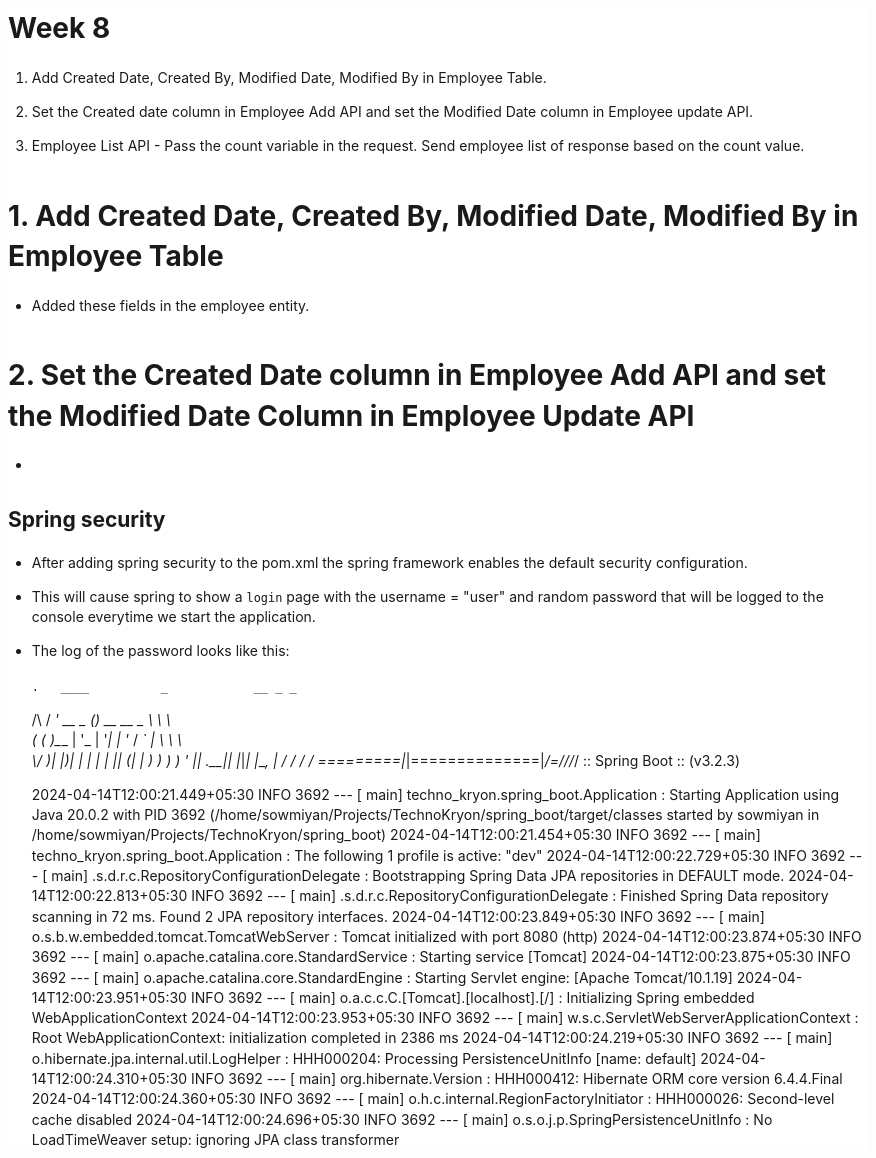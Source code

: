 # Week 8

1. Add Created Date, Created By, Modified Date, Modified By in Employee Table. 

2. Set the Created date column in Employee Add API and set the Modified Date column in Employee update API. 

3. Employee List API - Pass the count variable in the request. Send employee list of response based on the count value.  

# 1. Add Created Date, Created By, Modified Date, Modified By in Employee Table
- Added these fields in the employee entity.

# 2. Set the Created Date column in Employee Add API and set the Modified Date Column in Employee Update API
- 

## Spring security

- After adding spring security to the pom.xml the spring framework enables the default security configuration.
- This will cause spring to show a `login` page with the username = "user" and random password that will be logged to the console everytime we start the application.
- The log of the password looks like this:

      .   ____          _            __ _ _
     /\\ / ___'_ __ _ _(_)_ __  __ _ \ \ \ \
    ( ( )\___ | '_ | '_| | '_ \/ _` | \ \ \ \
     \\/  ___)| |_)| | | | | || (_| |  ) ) ) )
      '  |____| .__|_| |_|_| |_\__, | / / / /
     =========|_|==============|___/=/_/_/_/
     :: Spring Boot ::                (v3.2.3)
    
    2024-04-14T12:00:21.449+05:30  INFO 3692 --- [           main] techno_kryon.spring_boot.Application     : Starting Application using Java 20.0.2 with PID 3692 (/home/sowmiyan/Projects/TechnoKryon/spring_boot/target/classes started by sowmiyan in /home/sowmiyan/Projects/TechnoKryon/spring_boot)
    2024-04-14T12:00:21.454+05:30  INFO 3692 --- [           main] techno_kryon.spring_boot.Application     : The following 1 profile is active: "dev"
    2024-04-14T12:00:22.729+05:30  INFO 3692 --- [           main] .s.d.r.c.RepositoryConfigurationDelegate : Bootstrapping Spring Data JPA repositories in DEFAULT mode.
    2024-04-14T12:00:22.813+05:30  INFO 3692 --- [           main] .s.d.r.c.RepositoryConfigurationDelegate : Finished Spring Data repository scanning in 72 ms. Found 2 JPA repository interfaces.
    2024-04-14T12:00:23.849+05:30  INFO 3692 --- [           main] o.s.b.w.embedded.tomcat.TomcatWebServer  : Tomcat initialized with port 8080 (http)
    2024-04-14T12:00:23.874+05:30  INFO 3692 --- [           main] o.apache.catalina.core.StandardService   : Starting service [Tomcat]
    2024-04-14T12:00:23.875+05:30  INFO 3692 --- [           main] o.apache.catalina.core.StandardEngine    : Starting Servlet engine: [Apache Tomcat/10.1.19]
    2024-04-14T12:00:23.951+05:30  INFO 3692 --- [           main] o.a.c.c.C.[Tomcat].[localhost].[/]       : Initializing Spring embedded WebApplicationContext
    2024-04-14T12:00:23.953+05:30  INFO 3692 --- [           main] w.s.c.ServletWebServerApplicationContext : Root WebApplicationContext: initialization completed in 2386 ms
    2024-04-14T12:00:24.219+05:30  INFO 3692 --- [           main] o.hibernate.jpa.internal.util.LogHelper  : HHH000204: Processing PersistenceUnitInfo [name: default]
    2024-04-14T12:00:24.310+05:30  INFO 3692 --- [           main] org.hibernate.Version                    : HHH000412: Hibernate ORM core version 6.4.4.Final
    2024-04-14T12:00:24.360+05:30  INFO 3692 --- [           main] o.h.c.internal.RegionFactoryInitiator    : HHH000026: Second-level cache disabled
    2024-04-14T12:00:24.696+05:30  INFO 3692 --- [           main] o.s.o.j.p.SpringPersistenceUnitInfo      : No LoadTimeWeaver setup: ignoring JPA class transformer